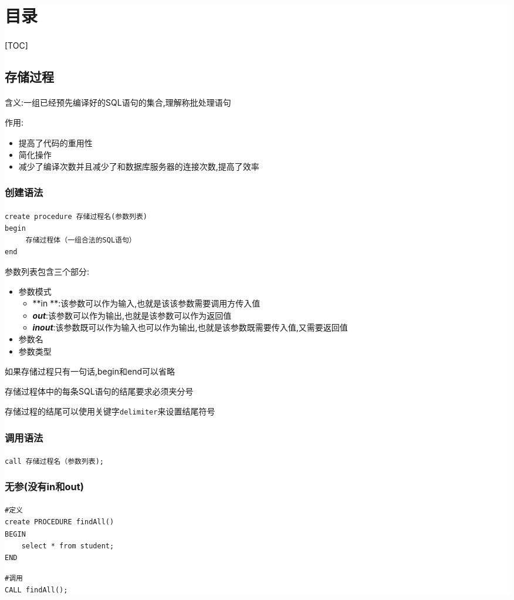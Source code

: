 # 目录

[TOC]

## 存储过程

含义:一组已经预先编译好的SQL语句的集合,理解称批处理语句

作用:

- 提高了代码的重用性
- 简化操作
- 减少了编译次数并且减少了和数据库服务器的连接次数,提高了效率

### 创建语法

```mysql
create procedure 存储过程名(参数列表)
begin
     存储过程体（一组合法的SQL语句）
end
```

参数列表包含三个部分:

- 参数模式 
  - **in **:该参数可以作为输入,也就是该该参数需要调用方传入值
  - ***out***:该参数可以作为输出,也就是该参数可以作为返回值
  - ***inout***:该参数既可以作为输入也可以作为输出,也就是该参数既需要传入值,又需要返回值
- 参数名
- 参数类型

如果存储过程只有一句话,begin和end可以省略

存储过程体中的每条SQL语句的结尾要求必须夹分号

存储过程的结尾可以使用关键字`delimiter`来设置结尾符号

### 调用语法

```mysql
call 存储过程名（参数列表);
```

### 无参(没有in和out)

```mysql
#定义
create PROCEDURE findAll()
BEGIN
    select * from student;
END 
```

```mysql
#调用
CALL findAll();
```
